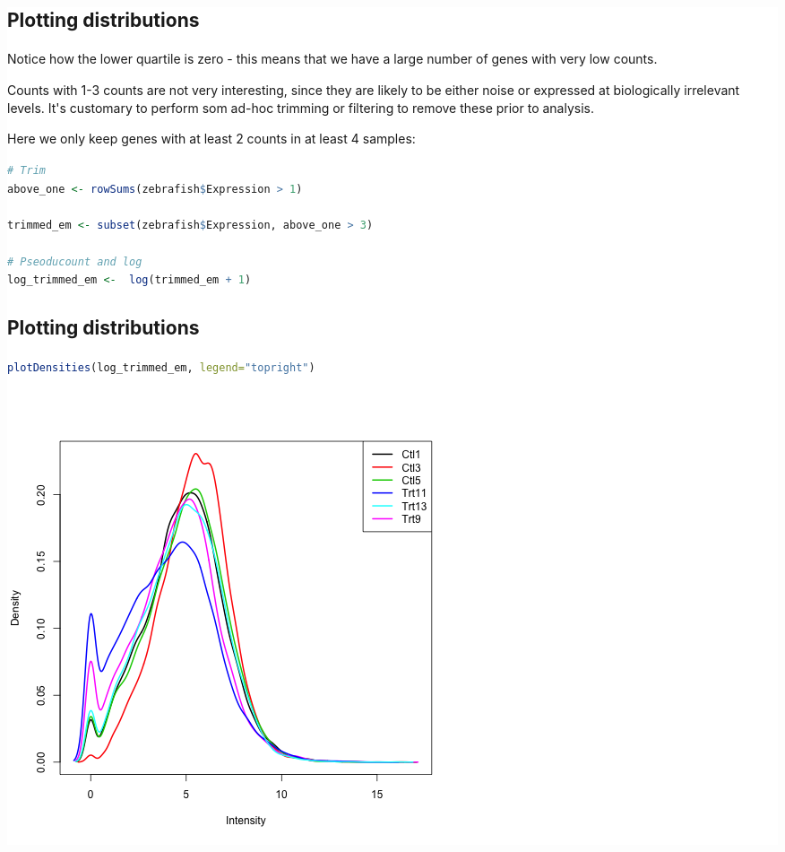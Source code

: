 ## Plotting distributions

Notice how the lower quartile is zero - this means that we have a large number of genes with very low counts.

Counts with 1-3 counts are not very interesting, since they are likely to be either noise or expressed at biologically irrelevant levels. It's customary to perform som ad-hoc trimming or filtering to remove these prior to analysis.

Here we only keep genes with at least 2 counts in at least 4 samples:


```r
# Trim
above_one <- rowSums(zebrafish$Expression > 1)

trimmed_em <- subset(zebrafish$Expression, above_one > 3)

# Pseoducount and log
log_trimmed_em <-  log(trimmed_em + 1)
```

## Plotting distributions


```r
plotDensities(log_trimmed_em, legend="topright")
```

![plot of chunk unnamed-chunk-14](figure/unnamed-chunk-14-1.png)

